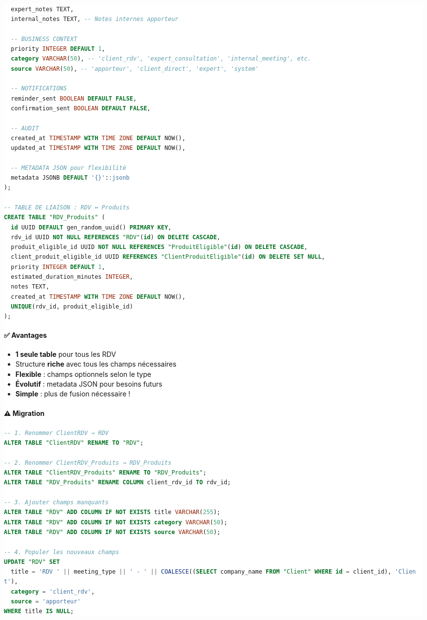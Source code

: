 ```sql
  expert_notes TEXT,
  internal_notes TEXT, -- Notes internes apporteur
  
  -- BUSINESS CONTEXT
  priority INTEGER DEFAULT 1,
  category VARCHAR(50), -- 'client_rdv', 'expert_consultation', 'internal_meeting', etc.
  source VARCHAR(50), -- 'apporteur', 'client_direct', 'expert', 'system'
  
  -- NOTIFICATIONS
  reminder_sent BOOLEAN DEFAULT FALSE,
  confirmation_sent BOOLEAN DEFAULT FALSE,
  
  -- AUDIT
  created_at TIMESTAMP WITH TIME ZONE DEFAULT NOW(),
  updated_at TIMESTAMP WITH TIME ZONE DEFAULT NOW(),
  
  -- METADATA JSON pour flexibilité
  metadata JSONB DEFAULT '{}'::jsonb
);

-- TABLE DE LIAISON : RDV ↔ Produits
CREATE TABLE "RDV_Produits" (
  id UUID DEFAULT gen_random_uuid() PRIMARY KEY,
  rdv_id UUID NOT NULL REFERENCES "RDV"(id) ON DELETE CASCADE,
  produit_eligible_id UUID NOT NULL REFERENCES "ProduitEligible"(id) ON DELETE CASCADE,
  client_produit_eligible_id UUID REFERENCES "ClientProduitEligible"(id) ON DELETE SET NULL,
  priority INTEGER DEFAULT 1,
  estimated_duration_minutes INTEGER,
  notes TEXT,
  created_at TIMESTAMP WITH TIME ZONE DEFAULT NOW(),
  UNIQUE(rdv_id, produit_eligible_id)
);
```

#### ✅ Avantages
- **1 seule table** pour tous les RDV
- Structure **riche** avec tous les champs nécessaires
- **Flexible** : champs optionnels selon le type
- **Évolutif** : metadata JSON pour besoins futurs
- **Simple** : plus de fusion nécessaire !

#### ⚠️ Migration
```sql
-- 1. Renommer ClientRDV → RDV
ALTER TABLE "ClientRDV" RENAME TO "RDV";

-- 2. Renommer ClientRDV_Produits → RDV_Produits
ALTER TABLE "ClientRDV_Produits" RENAME TO "RDV_Produits";
ALTER TABLE "RDV_Produits" RENAME COLUMN client_rdv_id TO rdv_id;

-- 3. Ajouter champs manquants
ALTER TABLE "RDV" ADD COLUMN IF NOT EXISTS title VARCHAR(255);
ALTER TABLE "RDV" ADD COLUMN IF NOT EXISTS category VARCHAR(50);
ALTER TABLE "RDV" ADD COLUMN IF NOT EXISTS source VARCHAR(50);

-- 4. Populer les nouveaux champs
UPDATE "RDV" SET 
  title = 'RDV ' || meeting_type || ' - ' || COALESCE((SELECT company_name FROM "Client" WHERE id = client_id), 'Client'),
  category = 'client_rdv',
  source = 'apporteur'
WHERE title IS NULL;

```